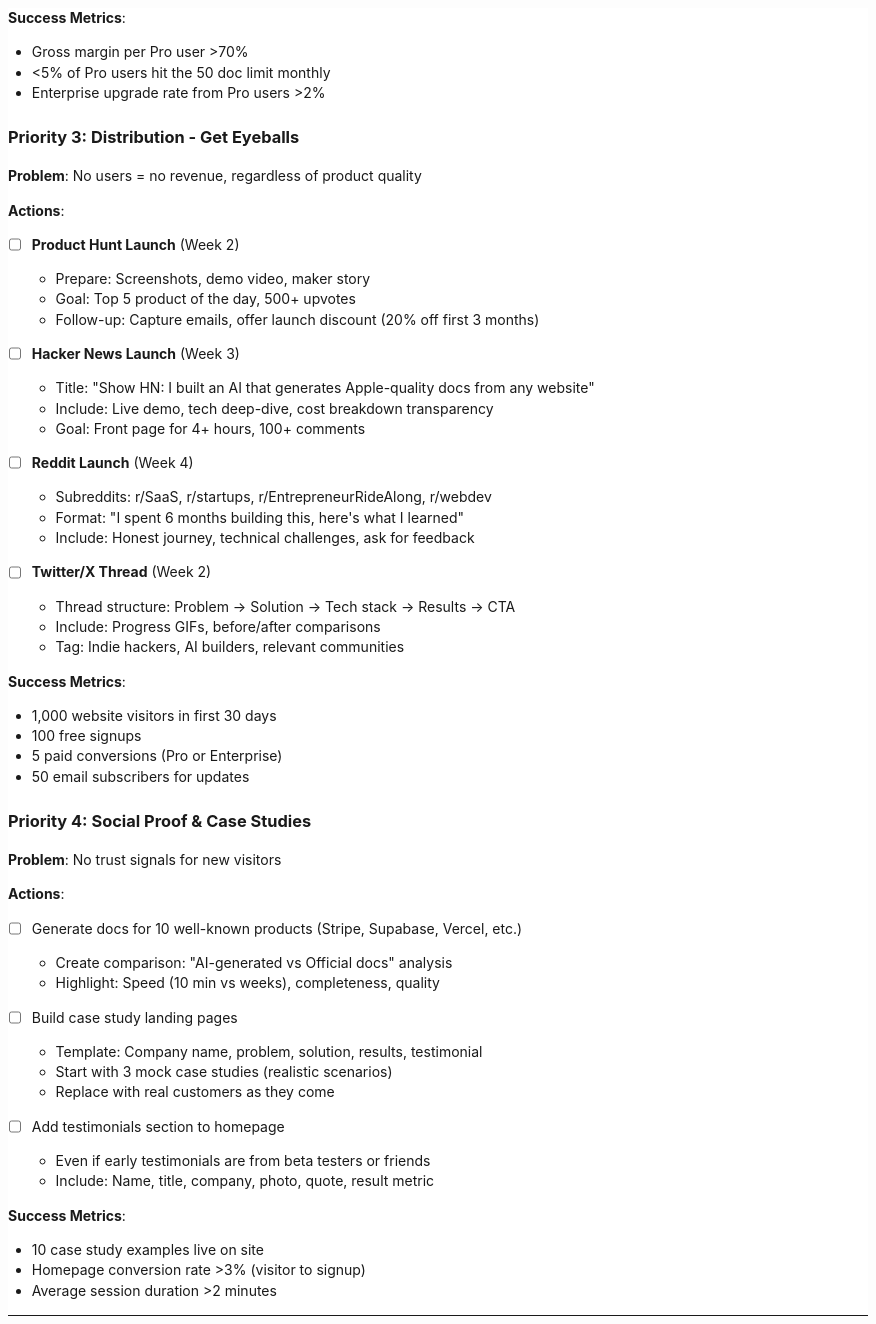 **Success Metrics**:
- Gross margin per Pro user >70%
- <5% of Pro users hit the 50 doc limit monthly
- Enterprise upgrade rate from Pro users >2%

### Priority 3: Distribution - Get Eyeballs
**Problem**: No users = no revenue, regardless of product quality

**Actions**:
- [ ] **Product Hunt Launch** (Week 2)
  - Prepare: Screenshots, demo video, maker story
  - Goal: Top 5 product of the day, 500+ upvotes
  - Follow-up: Capture emails, offer launch discount (20% off first 3 months)
  
- [ ] **Hacker News Launch** (Week 3)
  - Title: "Show HN: I built an AI that generates Apple-quality docs from any website"
  - Include: Live demo, tech deep-dive, cost breakdown transparency
  - Goal: Front page for 4+ hours, 100+ comments
  
- [ ] **Reddit Launch** (Week 4)
  - Subreddits: r/SaaS, r/startups, r/EntrepreneurRideAlong, r/webdev
  - Format: "I spent 6 months building this, here's what I learned"
  - Include: Honest journey, technical challenges, ask for feedback

- [ ] **Twitter/X Thread** (Week 2)
  - Thread structure: Problem → Solution → Tech stack → Results → CTA
  - Include: Progress GIFs, before/after comparisons
  - Tag: Indie hackers, AI builders, relevant communities

**Success Metrics**:
- 1,000 website visitors in first 30 days
- 100 free signups
- 5 paid conversions (Pro or Enterprise)
- 50 email subscribers for updates

### Priority 4: Social Proof & Case Studies
**Problem**: No trust signals for new visitors

**Actions**:
- [ ] Generate docs for 10 well-known products (Stripe, Supabase, Vercel, etc.)
  - Create comparison: "AI-generated vs Official docs" analysis
  - Highlight: Speed (10 min vs weeks), completeness, quality
  
- [ ] Build case study landing pages
  - Template: Company name, problem, solution, results, testimonial
  - Start with 3 mock case studies (realistic scenarios)
  - Replace with real customers as they come
  
- [ ] Add testimonials section to homepage
  - Even if early testimonials are from beta testers or friends
  - Include: Name, title, company, photo, quote, result metric

**Success Metrics**:
- 10 case study examples live on site
- Homepage conversion rate >3% (visitor to signup)
- Average session duration >2 minutes

---
